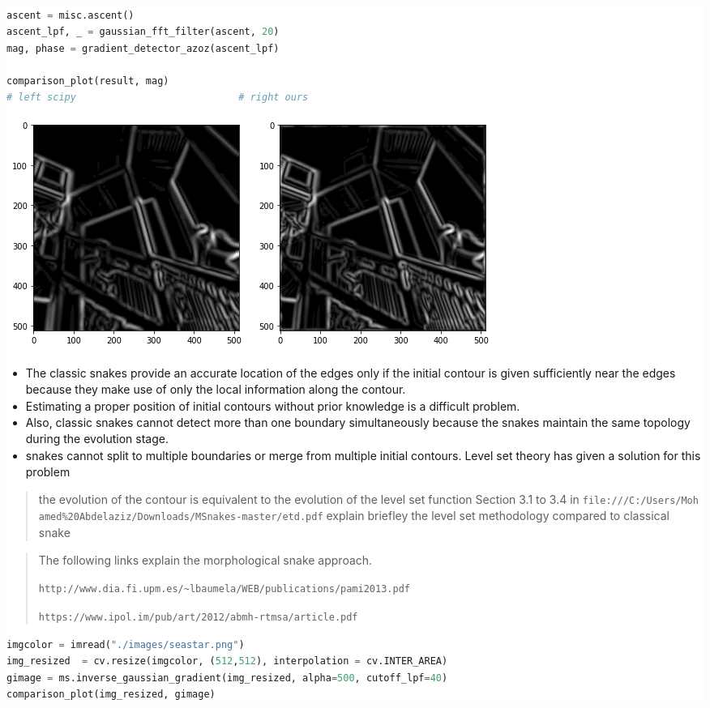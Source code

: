 
```python
ascent = misc.ascent()
ascent_lpf, _ = gaussian_fft_filter(ascent, 20)
mag, phase = gradient_detector_azoz(ascent_lpf)

comparison_plot(result, mag)
# left scipy                            # right ours
```


    
![png](main_files/main_26_0.png)
    


-  The classic snakes provide an accurate location of the edges only if the initial contour is
given sufficiently near the edges because they make use of only the local information along the
contour.
-  Estimating a proper position of initial contours without prior knowledge is a difficult
problem. 
- Also, classic snakes cannot detect more than one boundary simultaneously because
the snakes maintain the same topology during the evolution stage. 
- snakes cannot split to multiple boundaries or merge from multiple initial contours. Level set theory has given a
solution for this problem

>  the evolution of the contour is equivalent to the evolution of the level set function
>  Section 3.1 to 3.4 in `file:///C:/Users/Mohamed%20Abdelaziz/Downloads/MSnakes-master/etd.pdf` explain briefley the level set methodology compared to classical snake

> The following links explain the morphological snake approach.
>
>  `http://www.dia.fi.upm.es/~lbaumela/WEB/publications/pami2013.pdf `
> 
> `https://www.ipol.im/pub/art/2012/abmh-rtmsa/article.pdf`



```python
imgcolor = imread("./images/seastar.png") 
img_resized  = cv.resize(imgcolor, (512,512), interpolation = cv.INTER_AREA)
gimage = ms.inverse_gaussian_gradient(img_resized, alpha=500, cutoff_lpf=40) 
comparison_plot(img_resized, gimage)
```
